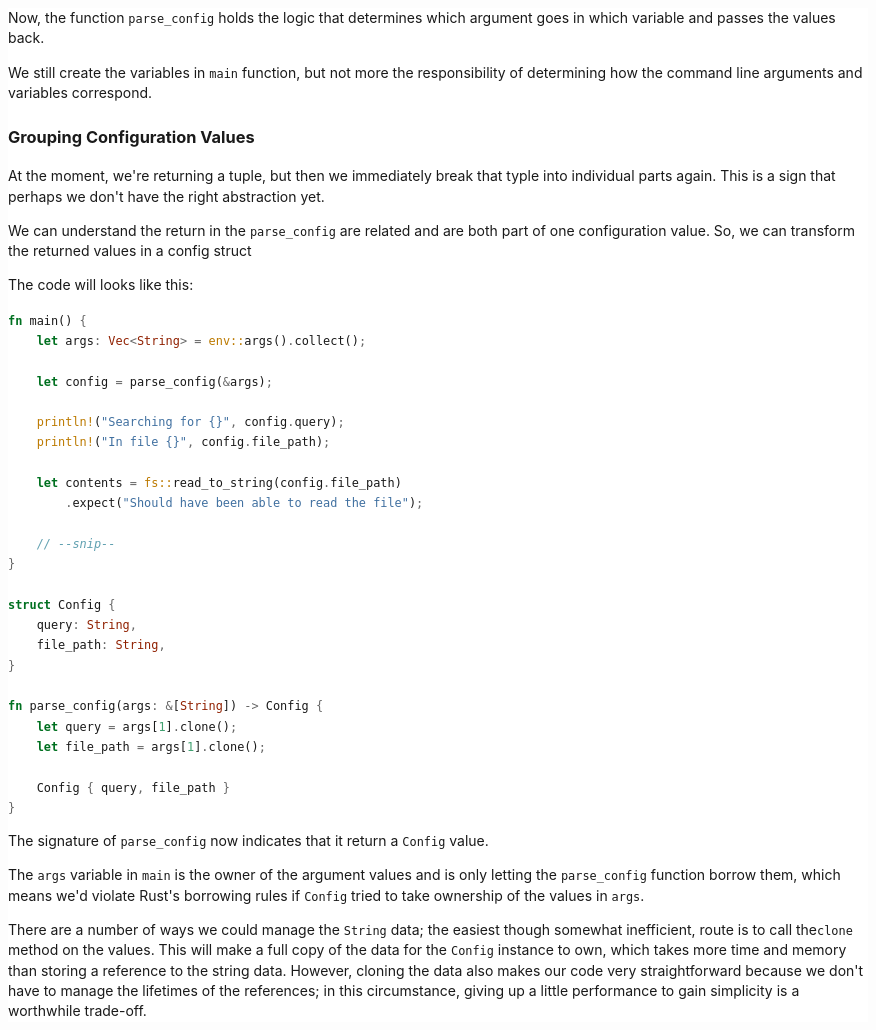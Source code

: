 Now, the function `parse_config` holds the logic that determines which argument goes in which variable and passes the values back.

We still create the variables in `main` function, but not more the responsibility of determining how the command line arguments and variables correspond.

### Grouping Configuration Values

At the moment, we're returning a tuple, but then we immediately break that typle into individual parts again. This is a sign that perhaps we don't have the right abstraction yet.

We can understand the return in the `parse_config` are related and are both part of one configuration value.
So, we can transform the returned values in a config struct

The code will looks like this:

```rust
fn main() {
    let args: Vec<String> = env::args().collect();

    let config = parse_config(&args);

    println!("Searching for {}", config.query);
    println!("In file {}", config.file_path);

    let contents = fs::read_to_string(config.file_path)
        .expect("Should have been able to read the file");

    // --snip--
}

struct Config {
    query: String,
    file_path: String,
}

fn parse_config(args: &[String]) -> Config {
    let query = args[1].clone();
    let file_path = args[1].clone();

    Config { query, file_path }
}
```

The signature of `parse_config` now indicates that it return a `Config` value.

The `args` variable in `main` is the owner of the argument values and is only letting the `parse_config` function borrow them, which means we'd violate Rust's borrowing rules if `Config` tried to take ownership of the values in `args`.

There are a number of ways we could manage the `String` data; the easiest though somewhat inefficient, route is to call the`clone` method on the values. This will make a full copy of the data for the `Config` instance to own, which takes more time and memory than storing a reference to the string data. However, cloning the data also makes our code very straightforward because we don't have to manage the lifetimes of the references; in this circumstance, giving up a little performance to gain simplicity is a worthwhile trade-off.
